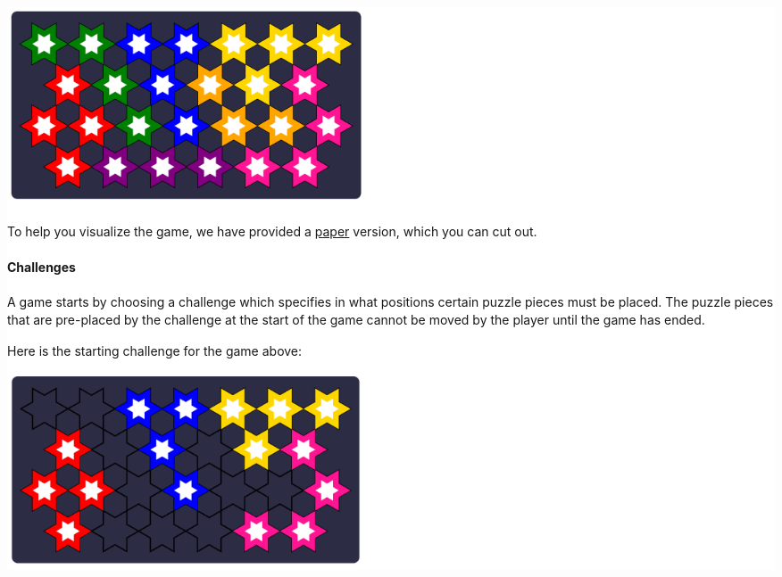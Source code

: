 <img src="assets/completedGame.png" width="400">

To help you visualize the game, we have provided a
[paper](assets/paperGame.pdf) version, which you can cut out.

#### Challenges

A game starts by choosing a challenge which specifies in what positions certain
puzzle pieces must be placed. The puzzle pieces that are pre-placed by the challenge
at the start of the game cannot be moved by the player until the game has ended.

Here is the starting challenge for the game above:

<img src="assets/challenge.png" width="400">
